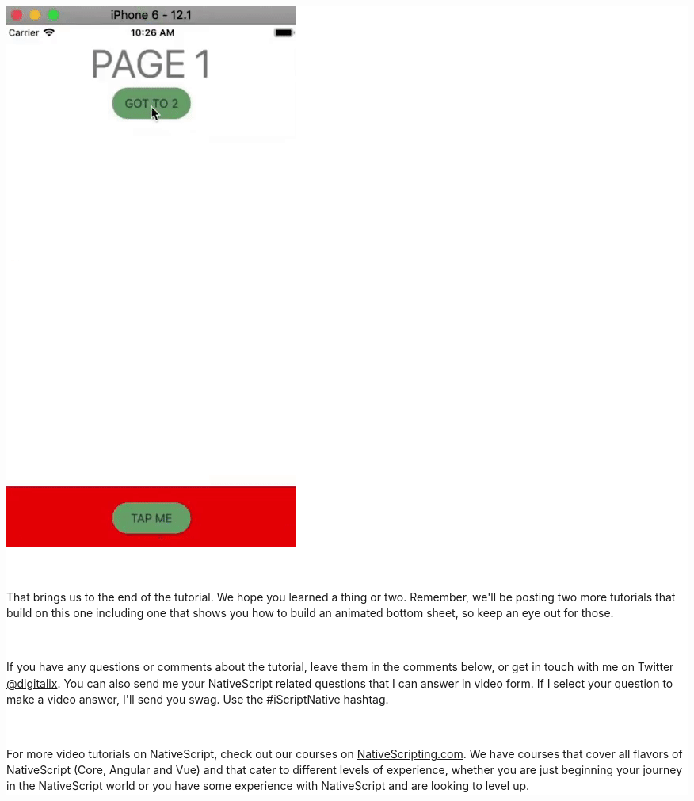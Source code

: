 ![Page 2 transition](page_2_transition.gif)

<br/>

That brings us to the end of the tutorial. We hope you learned a thing or two. Remember, we'll be posting two more tutorials that build on this one including one that shows you how to build an animated bottom sheet, so keep an eye out for those.

<br>

If you have any questions or comments about the tutorial, leave them in the comments below, or get in touch with me on Twitter [@digitalix](https://twitter.com/digitalix?lang=en). You can also send me your NativeScript related questions that I can answer in video form. If I select your question to make a video answer, I'll send you swag. Use the #iScriptNative hashtag.

<br>

For more video tutorials on NativeScript, check out our courses on [NativeScripting.com](https://nativescripting.com/). We have courses that cover all flavors of NativeScript (Core, Angular and Vue) and that cater to different levels of experience, whether you are just beginning your journey in the NativeScript world or you have some experience with NativeScript and are looking to level up.
